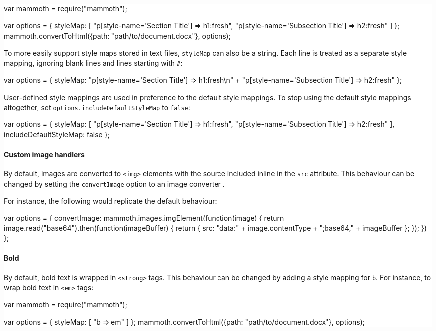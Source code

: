 var mammoth \= require("mammoth");

var options \= {
    styleMap: \[
        "p\[style-name='Section Title'\] => h1:fresh",
        "p\[style-name='Subsection Title'\] => h2:fresh"
    \]
};
mammoth.convertToHtml({path: "path/to/document.docx"}, options);

To more easily support style maps stored in text files, `styleMap` can also be a string. Each line is treated as a separate style mapping, ignoring blank lines and lines starting with `#`:

var options \= {
    styleMap: "p\[style-name='Section Title'\] => h1:fresh\\n" +
        "p\[style-name='Subsection Title'\] => h2:fresh"
};

User-defined style mappings are used in preference to the default style mappings. To stop using the default style mappings altogether, set `options.includeDefaultStyleMap` to `false`:

var options \= {
    styleMap: \[
        "p\[style-name='Section Title'\] => h1:fresh",
        "p\[style-name='Subsection Title'\] => h2:fresh"
    \],
    includeDefaultStyleMap: false
};

#### Custom image handlers

By default, images are converted to `<img>` elements with the source included inline in the `src` attribute. This behaviour can be changed by setting the `convertImage` option to an image converter .

For instance, the following would replicate the default behaviour:

var options \= {
    convertImage: mammoth.images.imgElement(function(image) {
        return image.read("base64").then(function(imageBuffer) {
            return {
                src: "data:" + image.contentType + ";base64," + imageBuffer
            };
        });
    })
};

#### Bold

By default, bold text is wrapped in `<strong>` tags. This behaviour can be changed by adding a style mapping for `b`. For instance, to wrap bold text in `<em>` tags:

var mammoth \= require("mammoth");

var options \= {
    styleMap: \[
        "b => em"
    \]
};
mammoth.convertToHtml({path: "path/to/document.docx"}, options);
